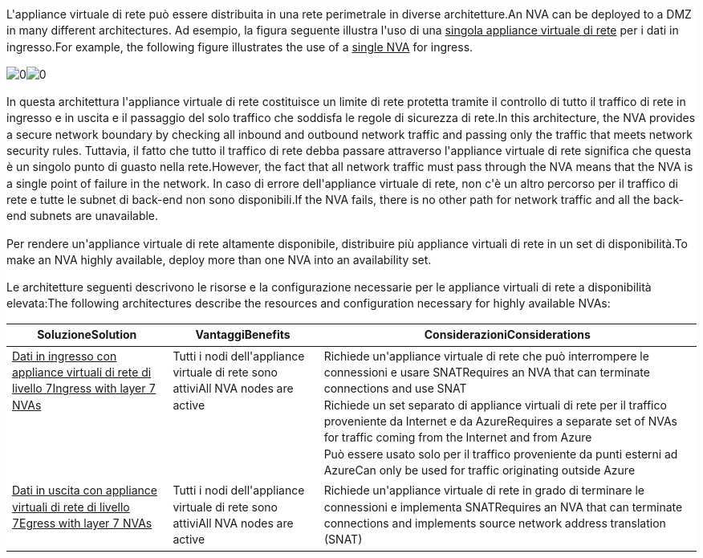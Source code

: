 <span data-ttu-id="262d4-110">L'appliance virtuale di rete può essere distribuita in una rete perimetrale in diverse architetture.</span><span class="sxs-lookup"><span data-stu-id="262d4-110">An NVA can be deployed to a DMZ in many different architectures.</span></span> <span data-ttu-id="262d4-111">Ad esempio, la figura seguente illustra l'uso di una [singola appliance virtuale di rete][nva-scenario] per i dati in ingresso.</span><span class="sxs-lookup"><span data-stu-id="262d4-111">For example, the following figure illustrates the use of a [single NVA][nva-scenario] for ingress.</span></span>

<span data-ttu-id="262d4-112">![[0]][0]</span><span class="sxs-lookup"><span data-stu-id="262d4-112">![[0]][0]</span></span>

<span data-ttu-id="262d4-113">In questa architettura l'appliance virtuale di rete costituisce un limite di rete protetta tramite il controllo di tutto il traffico di rete in ingresso e in uscita e il passaggio del solo traffico che soddisfa le regole di sicurezza di rete.</span><span class="sxs-lookup"><span data-stu-id="262d4-113">In this architecture, the NVA provides a secure network boundary by checking all inbound and outbound network traffic and passing only the traffic that meets network security rules.</span></span> <span data-ttu-id="262d4-114">Tuttavia, il fatto che tutto il traffico di rete debba passare attraverso l'appliance virtuale di rete significa che questa è un singolo punto di guasto nella rete.</span><span class="sxs-lookup"><span data-stu-id="262d4-114">However, the fact that all network traffic must pass through the NVA means that the NVA is a single point of failure in the network.</span></span> <span data-ttu-id="262d4-115">In caso di errore dell'appliance virtuale di rete, non c'è un altro percorso per il traffico di rete e tutte le subnet di back-end non sono disponibili.</span><span class="sxs-lookup"><span data-stu-id="262d4-115">If the NVA fails, there is no other path for network traffic and all the back-end subnets are unavailable.</span></span>

<span data-ttu-id="262d4-116">Per rendere un'appliance virtuale di rete altamente disponibile, distribuire più appliance virtuali di rete in un set di disponibilità.</span><span class="sxs-lookup"><span data-stu-id="262d4-116">To make an NVA highly available, deploy more than one NVA into an availability set.</span></span>

<span data-ttu-id="262d4-117">Le architetture seguenti descrivono le risorse e la configurazione necessarie per le appliance virtuali di rete a disponibilità elevata:</span><span class="sxs-lookup"><span data-stu-id="262d4-117">The following architectures describe the resources and configuration necessary for highly available NVAs:</span></span>



| <span data-ttu-id="262d4-118">Soluzione</span><span class="sxs-lookup"><span data-stu-id="262d4-118">Solution</span></span> | <span data-ttu-id="262d4-119">Vantaggi</span><span class="sxs-lookup"><span data-stu-id="262d4-119">Benefits</span></span> | <span data-ttu-id="262d4-120">Considerazioni</span><span class="sxs-lookup"><span data-stu-id="262d4-120">Considerations</span></span> |
| --- | --- | --- |
| <span data-ttu-id="262d4-121">[Dati in ingresso con appliance virtuali di rete di livello 7][ingress-with-layer-7]</span><span class="sxs-lookup"><span data-stu-id="262d4-121">[Ingress with layer 7 NVAs][ingress-with-layer-7]</span></span> |<span data-ttu-id="262d4-122">Tutti i nodi dell'appliance virtuale di rete sono attivi</span><span class="sxs-lookup"><span data-stu-id="262d4-122">All NVA nodes are active</span></span> |<span data-ttu-id="262d4-123">Richiede un'appliance virtuale di rete che può interrompere le connessioni e usare SNAT</span><span class="sxs-lookup"><span data-stu-id="262d4-123">Requires an NVA that can terminate connections and use SNAT</span></span><br/> <span data-ttu-id="262d4-124">Richiede un set separato di appliance virtuali di rete per il traffico proveniente da Internet e da Azure</span><span class="sxs-lookup"><span data-stu-id="262d4-124">Requires a separate set of NVAs for traffic coming from the Internet and from Azure</span></span> <br/> <span data-ttu-id="262d4-125">Può essere usato solo per il traffico proveniente da punti esterni ad Azure</span><span class="sxs-lookup"><span data-stu-id="262d4-125">Can only be used for traffic originating outside Azure</span></span> |
| <span data-ttu-id="262d4-126">[Dati in uscita con appliance virtuali di rete di livello 7][egress-with-layer-7]</span><span class="sxs-lookup"><span data-stu-id="262d4-126">[Egress with layer 7 NVAs][egress-with-layer-7]</span></span> |<span data-ttu-id="262d4-127">Tutti i nodi dell'appliance virtuale di rete sono attivi</span><span class="sxs-lookup"><span data-stu-id="262d4-127">All NVA nodes are active</span></span> | <span data-ttu-id="262d4-128">Richiede un'appliance virtuale di rete in grado di terminare le connessioni e implementa SNAT</span><span class="sxs-lookup"><span data-stu-id="262d4-128">Requires an NVA that can terminate connections and implements source network address translation (SNAT)</span></span>

[cloud-security]: /azure/best-practices-network-security
[dmz-on-premises]: ./secure-vnet-hybrid.md
[dmz-internet]: ./secure-vnet-dmz.md
[egress-with-layer-7]: #egress-with-layer-7-nvas
[ingress-with-layer-7]: #ingress-with-layer-7-nvas
[ingress-egress-with-layer-7]: #ingress-egress-with-layer-7-nvas
[lb-overview]: /azure/load-balancer/load-balancer-overview/
[nva-scenario]: /azure/virtual-network/virtual-network-scenario-udr-gw-nva/
[pip-udr-switch]: #pip-udr-switch-with-layer-4-nvas
[udr-overview]: /azure/virtual-network/virtual-networks-udr-overview/
[zookeeper]: https://zookeeper.apache.org/
[pnp-ha-nva]: https://github.com/mspnp/ha-nva
[ha-nva-fo]: https://aka.ms/ha-nva-fo
[0]: ./images/nva-ha/single-nva.png "Architettura della singola appliance virtuale di rete"
[1]: ./images/nva-ha/l7-ingress.png "Dati in ingresso di livello 7"
[2]: ./images/nva-ha/l7-ingress-egress.png "Dati in uscita di livello 7"
[3]: ./images/nva-ha/active-passive.png "Cluster attivo-passivo"
[4]: ./images/nva-ha/l7-ingress-egress-ag.png